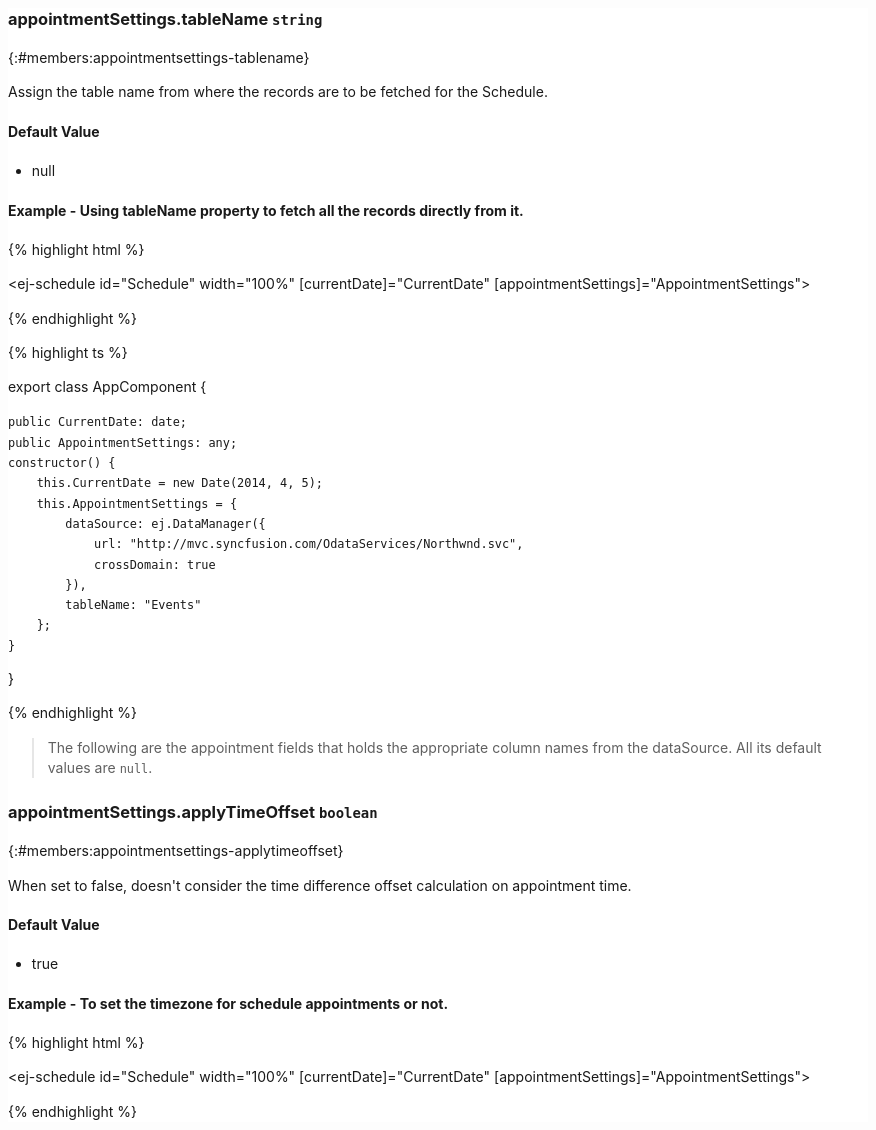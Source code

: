 ### appointmentSettings.tableName `string`
{:#members:appointmentsettings-tablename}

Assign the table name from where the records are to be fetched for the Schedule.

#### Default Value

* null

#### Example - Using tableName property to fetch all the records directly from it.

{% highlight html %}

<ej-schedule id="Schedule" width="100%" [currentDate]="CurrentDate" [appointmentSettings]="AppointmentSettings"></ej-schedule>

{% endhighlight %}

{% highlight ts %}

export class AppComponent {

    public CurrentDate: date;
    public AppointmentSettings: any;
    constructor() {
        this.CurrentDate = new Date(2014, 4, 5);
        this.AppointmentSettings = {
            dataSource: ej.DataManager({
                url: "http://mvc.syncfusion.com/OdataServices/Northwnd.svc",
                crossDomain: true
            }),
            tableName: "Events"
        };
    }

}

{% endhighlight %}

> The following are the appointment fields that holds the appropriate column names from the dataSource. All its default values are `null`.

### appointmentSettings.applyTimeOffset `boolean`
{:#members:appointmentsettings-applytimeoffset}

When set to false, doesn't consider the time difference offset calculation on appointment time.

#### Default Value

* true

#### Example - To set the timezone for schedule appointments or not.

{% highlight html %}

<ej-schedule id="Schedule" width="100%" [currentDate]="CurrentDate" [appointmentSettings]="AppointmentSettings"></ej-schedule>

{% endhighlight %}
